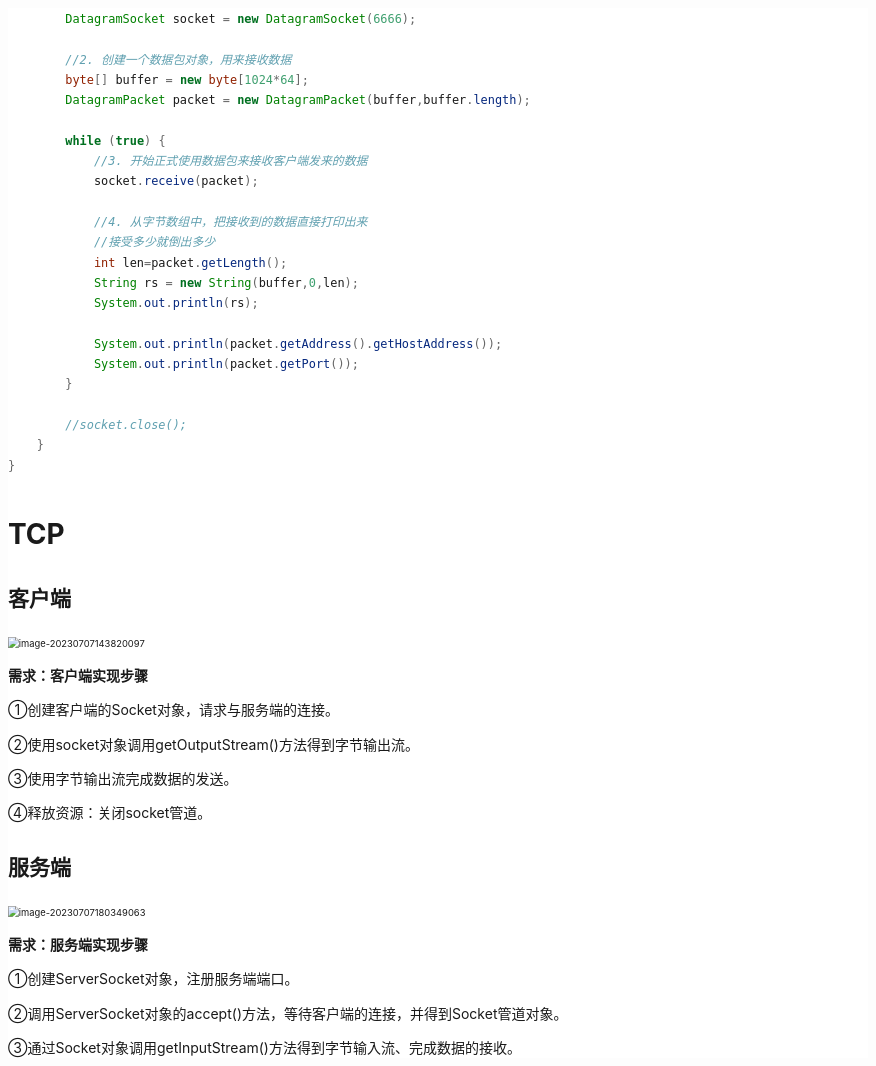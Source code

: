 ```java
        DatagramSocket socket = new DatagramSocket(6666);

        //2. 创建一个数据包对象，用来接收数据
        byte[] buffer = new byte[1024*64];
        DatagramPacket packet = new DatagramPacket(buffer,buffer.length);

        while (true) {
            //3. 开始正式使用数据包来接收客户端发来的数据
            socket.receive(packet);

            //4. 从字节数组中，把接收到的数据直接打印出来
            //接受多少就倒出多少
            int len=packet.getLength();
            String rs = new String(buffer,0,len);
            System.out.println(rs);

            System.out.println(packet.getAddress().getHostAddress());
            System.out.println(packet.getPort());
        }

        //socket.close();
    }
}
```

# TCP

## 客户端

<img src="C:\Users\痞妖\AppData\Roaming\Typora\typora-user-images\image-20230707143820097.png" alt="image-20230707143820097" style="zoom:67%;" />

**需求：客户端实现步骤**

①创建客户端的Socket对象，请求与服务端的连接。

②使用socket对象调用getOutputStream()方法得到字节输出流。

③使用字节输出流完成数据的发送。

④释放资源：关闭socket管道。

## 服务端

<img src="C:\Users\痞妖\AppData\Roaming\Typora\typora-user-images\image-20230707180349063.png" alt="image-20230707180349063" style="zoom:67%;" />

**需求：服务端实现步骤**

①创建ServerSocket对象，注册服务端端口。

②调用ServerSocket对象的accept()方法，等待客户端的连接，并得到Socket管道对象。

③通过Socket对象调用getInputStream()方法得到字节输入流、完成数据的接收。
